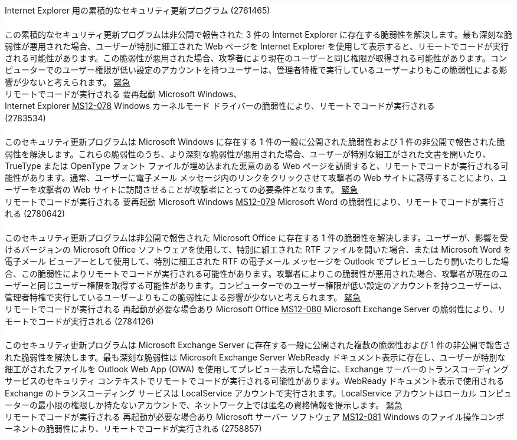 <td style="border:1px solid black;">Internet Explorer 用の累積的なセキュリティ更新プログラム (2761465)  <br />
<br />
この累積的なセキュリティ更新プログラムは非公開で報告された 3 件の Internet Explorer に存在する脆弱性を解決します。最も深刻な脆弱性が悪用された場合、ユーザーが特別に細工された Web ページを Internet Explorer を使用して表示すると、リモートでコードが実行される可能性があります。この脆弱性が悪用された場合、攻撃者により現在のユーザーと同じ権限が取得される可能性があります。コンピューターでのユーザー権限が低い設定のアカウントを持つユーザーは、管理者特権で実行しているユーザーよりもこの脆弱性による影響が少ないと考えられます。</td>
<td style="border:1px solid black;"><a href="https://go.microsoft.com/fwlink/?linkid=21140">緊急</a> <br />
リモートでコードが実行される</td>
<td style="border:1px solid black;">要再起動</td>
<td style="border:1px solid black;">Microsoft Windows、 <br />
Internet Explorer</td>
</tr>
<tr class="even">
<td style="border:1px solid black;"><a href="https://go.microsoft.com/fwlink/?linkid=271624">MS12-078</a></td>
<td style="border:1px solid black;">Windows カーネルモード ドライバーの脆弱性により、リモートでコードが実行される<br />
(2783534) <br />
<br />
このセキュリティ更新プログラムは Microsoft Windows に存在する 1 件の一般に公開された脆弱性および 1 件の非公開で報告された脆弱性を解決します。これらの脆弱性のうち、より深刻な脆弱性が悪用された場合、ユーザーが特別な細工がされた文書を開いたり、TrueType または OpenType フォント ファイルが埋め込まれた悪意のある Web ページを訪問すると、リモートでコードが実行される可能性があります。通常、ユーザーに電子メール メッセージ内のリンクをクリックさせて攻撃者の Web サイトに誘導することにより、ユーザーを攻撃者の Web サイトに訪問させることが攻撃者にとっての必要条件となります。</td>
<td style="border:1px solid black;"><a href="https://go.microsoft.com/fwlink/?linkid=21140">緊急</a> <br />
リモートでコードが実行される</td>
<td style="border:1px solid black;">要再起動</td>
<td style="border:1px solid black;">Microsoft Windows</td>
</tr>
<tr class="odd">
<td style="border:1px solid black;"><a href="https://go.microsoft.com/fwlink/?linkid=271609">MS12-079</a></td>
<td style="border:1px solid black;">Microsoft Word の脆弱性により、リモートでコードが実行される (2780642)  <br />
<br />
このセキュリティ更新プログラムは非公開で報告された Microsoft Office に存在する 1 件の脆弱性を解決します。ユーザーが、影響を受けるバージョンの Microsoft Office ソフトウェアを使用して、特別に細工された RTF ファイルを開いた場合、または Microsoft Word を電子メール ビューアーとして使用して、特別に細工された RTF の電子メール メッセージを Outlook でプレビューしたり開いたりした場合、この脆弱性によりリモートでコードが実行される可能性があります。攻撃者によりこの脆弱性が悪用された場合、攻撃者が現在のユーザーと同じユーザー権限を取得する可能性があります。コンピューターでのユーザー権限が低い設定のアカウントを持つユーザーは、管理者特権で実行しているユーザーよりもこの脆弱性による影響が少ないと考えられます。</td>
<td style="border:1px solid black;"><a href="https://go.microsoft.com/fwlink/?linkid=21140">緊急</a> <br />
リモートでコードが実行される</td>
<td style="border:1px solid black;">再起動が必要な場合あり</td>
<td style="border:1px solid black;">Microsoft Office</td>
</tr>
<tr class="even">
<td style="border:1px solid black;"><a href="https://go.microsoft.com/fwlink/?linkid=272389">MS12-080</a></td>
<td style="border:1px solid black;">Microsoft Exchange Server の脆弱性により、リモートでコードが実行される (2784126)  <br />
<br />
このセキュリティ更新プログラムは Microsoft Exchange Server に存在する一般に公開された複数の脆弱性および 1 件の非公開で報告された脆弱性を解決します。最も深刻な脆弱性は Microsoft Exchange Server WebReady ドキュメント表示に存在し、ユーザーが特別な細工がされたファイルを Outlook Web App (OWA) を使用してプレビュー表示した場合に、Exchange サーバーのトランスコーディング サービスのセキュリティ コンテキストでリモートでコードが実行される可能性があります。WebReady ドキュメント表示で使用される Exchange のトランスコーディング サービスは LocalService アカウントで実行されます。LocalService アカウントはローカル コンピューターの最小限の権限しか持たないアカウントで、ネットワーク上では匿名の資格情報を提示します。</td>
<td style="border:1px solid black;"><a href="https://go.microsoft.com/fwlink/?linkid=21140">緊急</a> <br />
リモートでコードが実行される</td>
<td style="border:1px solid black;">再起動が必要な場合あり</td>
<td style="border:1px solid black;">Microsoft サーバー ソフトウェア</td>
</tr>
<tr class="odd">
<td style="border:1px solid black;"><a href="https://go.microsoft.com/fwlink/?linkid=266541">MS12-081</a></td>
<td style="border:1px solid black;">Windows のファイル操作コンポーネントの脆弱性により、リモートでコードが実行される (2758857)  <br />